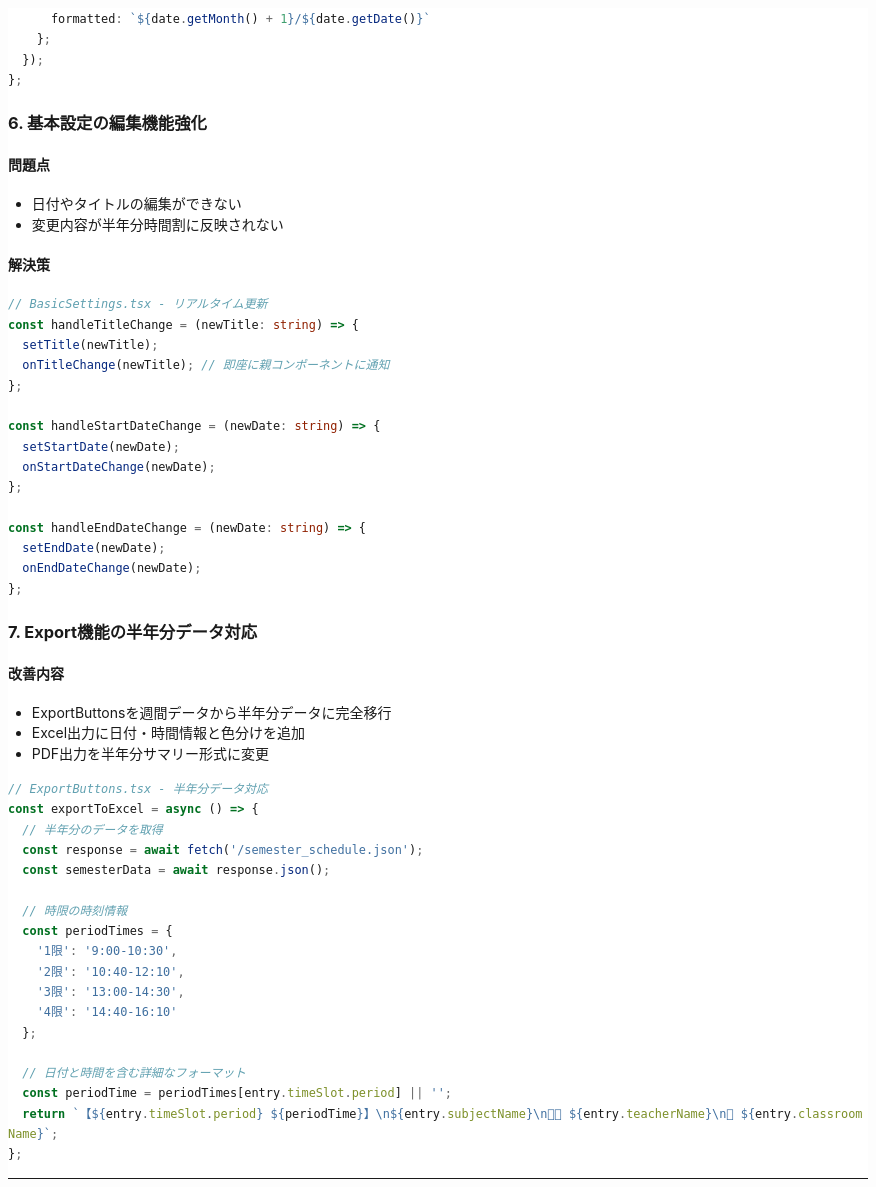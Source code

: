 ```typescript
      formatted: `${date.getMonth() + 1}/${date.getDate()}`
    };
  });
};
```

### 6. 基本設定の編集機能強化

#### 問題点
- 日付やタイトルの編集ができない
- 変更内容が半年分時間割に反映されない

#### 解決策
```typescript
// BasicSettings.tsx - リアルタイム更新
const handleTitleChange = (newTitle: string) => {
  setTitle(newTitle);
  onTitleChange(newTitle); // 即座に親コンポーネントに通知
};

const handleStartDateChange = (newDate: string) => {
  setStartDate(newDate);
  onStartDateChange(newDate);
};

const handleEndDateChange = (newDate: string) => {
  setEndDate(newDate);
  onEndDateChange(newDate);
};
```

### 7. Export機能の半年分データ対応

#### 改善内容
- ExportButtonsを週間データから半年分データに完全移行
- Excel出力に日付・時間情報と色分けを追加
- PDF出力を半年分サマリー形式に変更

```typescript
// ExportButtons.tsx - 半年分データ対応
const exportToExcel = async () => {
  // 半年分のデータを取得
  const response = await fetch('/semester_schedule.json');
  const semesterData = await response.json();

  // 時限の時刻情報
  const periodTimes = {
    '1限': '9:00-10:30',
    '2限': '10:40-12:10', 
    '3限': '13:00-14:30',
    '4限': '14:40-16:10'
  };

  // 日付と時間を含む詳細なフォーマット
  const periodTime = periodTimes[entry.timeSlot.period] || '';
  return `【${entry.timeSlot.period} ${periodTime}】\n${entry.subjectName}\n👨‍🏫 ${entry.teacherName}\n🏫 ${entry.classroomName}`;
};
```

---